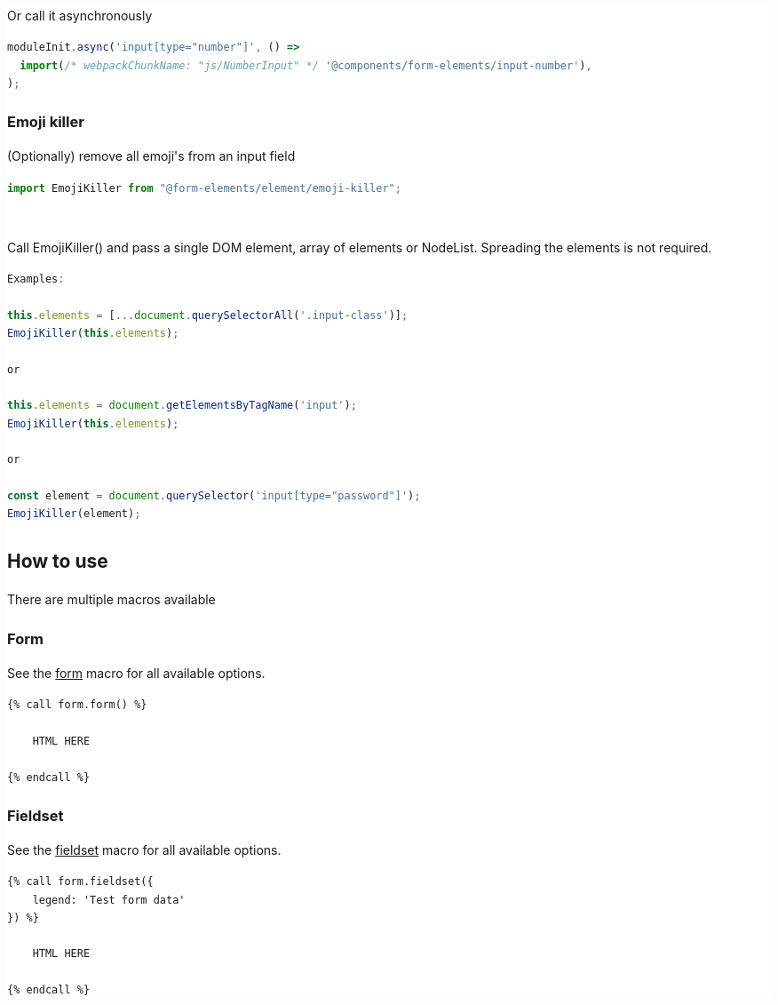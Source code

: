 Or call it asynchronously
```javascript
moduleInit.async('input[type="number"]', () =>
  import(/* webpackChunkName: "js/NumberInput" */ '@components/form-elements/input-number'),
);
```

### Emoji killer
(Optionally) remove all emoji's from an input field
```javascript
import EmojiKiller from "@form-elements/element/emoji-killer";
```

<br>

Call EmojiKiller() and pass a single DOM element, array of elements or NodeList. Spreading the elements is not required.
```javascript
Examples:

this.elements = [...document.querySelectorAll('.input-class')];
EmojiKiller(this.elements);

or

this.elements = document.getElementsByTagName('input');
EmojiKiller(this.elements);

or

const element = document.querySelector('input[type="password"]');
EmojiKiller(element);
```

## How to use
There are multiple macros available

### Form
See the [form](/components/form-elements/template/form-elements/form.html) macro for all available options.
```htmlmixed
{% call form.form() %}
    
    HTML HERE

{% endcall %}
```

### Fieldset
See the [fieldset](/components/form-elements/template/form-elements/fieldset.html) macro for all available options.
```htmlmixed
{% call form.fieldset({
    legend: 'Test form data'
}) %}

    HTML HERE

{% endcall %}
```

